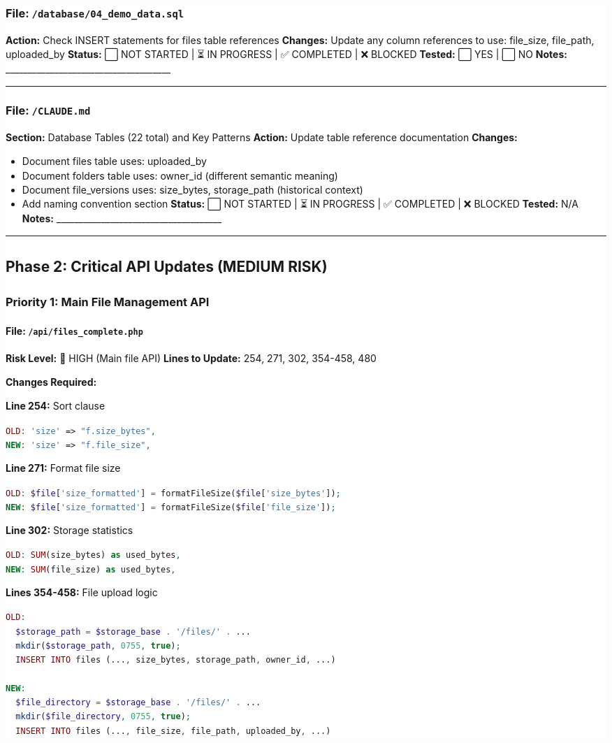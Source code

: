 
### File: `/database/04_demo_data.sql`
**Action:** Check INSERT statements for files table references
**Changes:** Update any column references to use: file_size, file_path, uploaded_by
**Status:** ⬜ NOT STARTED | ⏳ IN PROGRESS | ✅ COMPLETED | ❌ BLOCKED
**Tested:** ⬜ YES | ⬜ NO
**Notes:** _____________________________________

---

### File: `/CLAUDE.md`
**Section:** Database Tables (22 total) and Key Patterns
**Action:** Update table reference documentation
**Changes:**
- Document files table uses: uploaded_by
- Document folders table uses: owner_id (different semantic meaning)
- Document file_versions uses: size_bytes, storage_path (historical context)
- Add naming convention section
**Status:** ⬜ NOT STARTED | ⏳ IN PROGRESS | ✅ COMPLETED | ❌ BLOCKED
**Tested:** N/A
**Notes:** _____________________________________

---

## Phase 2: Critical API Updates (MEDIUM RISK)

### Priority 1: Main File Management API

#### File: `/api/files_complete.php`
**Risk Level:** 🔴 HIGH (Main file API)
**Lines to Update:** 254, 271, 302, 354-458, 480

**Changes Required:**

**Line 254:** Sort clause
```php
OLD: 'size' => "f.size_bytes",
NEW: 'size' => "f.file_size",
```

**Line 271:** Format file size
```php
OLD: $file['size_formatted'] = formatFileSize($file['size_bytes']);
NEW: $file['size_formatted'] = formatFileSize($file['file_size']);
```

**Line 302:** Storage statistics
```php
OLD: SUM(size_bytes) as used_bytes,
NEW: SUM(file_size) as used_bytes,
```

**Lines 354-458:** File upload logic
```php
OLD:
  $storage_path = $storage_base . '/files/' . ...
  mkdir($storage_path, 0755, true);
  INSERT INTO files (..., size_bytes, storage_path, owner_id, ...)

NEW:
  $file_directory = $storage_base . '/files/' . ...
  mkdir($file_directory, 0755, true);
  INSERT INTO files (..., file_size, file_path, uploaded_by, ...)
```

